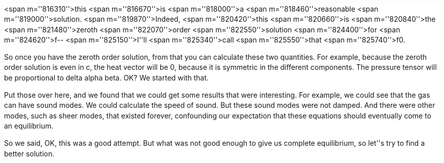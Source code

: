   <span m=''816310''>this</span> <span m=''816670''>is</span> <span m=''818000''>a</span>
  <span m=''818460''>reasonable</span> <span m=''819000''>solution.</span> <span m=''819870''>Indeed,</span>
  <span m=''820420''>this</span> <span m=''820660''>is</span> <span m=''820840''>the</span>
  <span m=''821480''>zeroth</span> <span m=''822070''>order</span> <span m=''822550''>solution</span>
  <span m=''824400''>for</span> <span m=''824620''>f--</span> <span m=''825150''>I''ll</span>
  <span m=''825340''>call</span> <span m=''825550''>that</span> <span m=''825740''>f0.</span>
  </p><p><span m=''829530''>So</span> <span m=''829760''>once</span> <span m=''830150''>you</span>
  <span m=''830250''>have</span> <span m=''830480''>the</span> <span m=''830640''>zeroth</span>
  <span m=''830920''>order</span> <span m=''831310''>solution,</span> <span m=''832810''>from</span>
  <span m=''833200''>that</span> <span m=''833470''>you</span> <span m=''833590''>can</span>
  <span m=''833810''>calculate</span> <span m=''834370''>these</span> <span m=''834590''>two</span>
  <span m=''834770''>quantities.</span> <span m=''835850''>For</span> <span m=''835940''>example,</span>
  <span m=''836510''>because</span> <span m=''836940''>the</span> <span m=''837860''>zeroth</span>
  <span m=''838200''>order</span> <span m=''838470''>solution</span> <span m=''839380''>is</span>
  <span m=''839640''>even</span> <span m=''839940''>in</span> <span m=''840240''>c,</span>
  <span m=''841220''>the</span> <span m=''841500''>heat</span> <span m=''841760''>vector</span>
  <span m=''842105''>will</span> <span m=''842450''>be</span> <span m=''842570''>0,</span>
  <span m=''843810''>because</span> <span m=''844420''>it</span> <span m=''844620''>is</span>
  <span m=''844830''>symmetric</span> <span m=''845570''>in</span> <span m=''845720''>the</span>
  <span m=''845860''>different</span> <span m=''846270''>components.</span> <span
  m=''847540''>The</span> <span m=''850080''>pressure</span> <span m=''850540''>tensor</span>
  <span m=''851120''>will</span> <span m=''851300''>be</span> <span m=''851440''>proportional</span>
  <span m=''852140''>to</span> <span m=''852230''>delta</span> <span m=''852470''>alpha</span>
  <span m=''852710''>beta.</span> <span m=''855040''>OK?</span> <span m=''856480''>We</span>
  <span m=''856710''>started</span> <span m=''857350''>with</span> <span m=''857530''>that.</span>
  </p><p><span m=''858170''>Put</span> <span m=''858450''>those</span> <span m=''859250''>over</span>
  <span m=''859580''>here,</span> <span m=''860970''>and</span> <span m=''861240''>we</span>
  <span m=''861370''>found</span> <span m=''861740''>that</span> <span m=''861940''>we</span>
  <span m=''862100''>could</span> <span m=''862410''>get</span> <span m=''862850''>some</span>
  <span m=''863150''>results</span> <span m=''863720''>that</span> <span m=''863890''>were</span>
  <span m=''864090''>interesting.</span> <span m=''864640''>For</span> <span m=''864840''>example,</span>
  <span m=''865310''>we</span> <span m=''865590''>could</span> <span m=''866610''>see</span>
  <span m=''867000''>that</span> <span m=''867230''>the</span> <span m=''867650''>gas</span>
  <span m=''868920''>can</span> <span m=''869160''>have</span> <span m=''869430''>sound</span>
  <span m=''869850''>modes.</span> <span m=''870320''>We</span> <span m=''870450''>could</span>
  <span m=''870620''>calculate</span> <span m=''871150''>the</span> <span m=''871260''>speed</span>
  <span m=''871540''>of</span> <span m=''871630''>sound.</span> <span m=''872570''>But</span>
  <span m=''872770''>these</span> <span m=''872990''>sound</span> <span m=''873320''>modes</span>
  <span m=''873640''>were</span> <span m=''873840''>not</span> <span m=''874170''>damped.</span>
  <span m=''875030''>And there were</span> <span m=''875530''>other</span> <span m=''875860''>modes,</span>
  <span m=''876460''>such</span> <span m=''876710''>as</span> <span m=''876820''>sheer</span>
  <span m=''877130''>modes,</span> <span m=''877970''>that</span> <span m=''878130''>existed</span>
  <span m=''878690''>forever,</span> <span m=''879890''>confounding</span> <span m=''880770''>our</span>
  <span m=''880920''>expectation</span> <span m=''881760''>that</span> <span m=''881930''>these</span>
  <span m=''882120''>equations</span> <span m=''883430''>should</span> <span m=''883760''>eventually</span>
  <span m=''884630''>come</span> <span m=''885000''>to</span> <span m=''885820''>an</span>
  <span m=''885930''>equilibrium.</span> </p><p><span m=''887400''>So</span> <span
  m=''887690''>we</span> <span m=''887800''>said,</span> <span m=''888060''>OK,</span>
  <span m=''888990''>this</span> <span m=''889260''>was</span> <span m=''889530''>a</span>
  <span m=''889870''>good</span> <span m=''890120''>attempt.</span> <span m=''890810''>But</span>
  <span m=''891000''>what</span> <span m=''891240''>was</span> <span m=''891500''>not</span>
  <span m=''891840''>good</span> <span m=''892030''>enough</span> <span m=''892370''>to</span>
  <span m=''892500''>give</span> <span m=''892730''>us</span> <span m=''892890''>complete</span>
  <span m=''893340''>equilibrium,</span> <span m=''894660''>so</span> <span m=''894800''>let''s</span>
  <span m=''895080''>try</span> <span m=''895380''>to</span> <span m=''895520''>find</span>
  <span m=''895820''>a</span> <span m=''895870''>better</span> <span m=''896270''>solution.</span>
